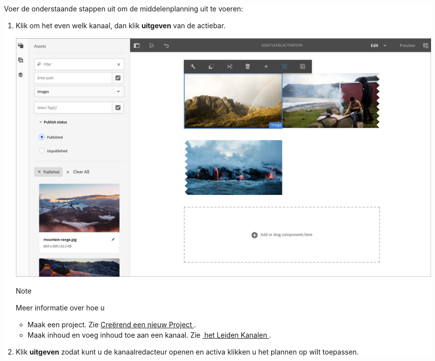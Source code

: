 Voer de onderstaande stappen uit om de middelenplanning uit te voeren:

1. Klik om het even welk kanaal, dan klik **uitgeven** van de actiebar.

   ![&#x200B; screen_shot_2018-04-23at111422am &#x200B;](/help/user-guide/assets/asset-activation/asset-level1.png)

   >[!NOTE]
   >
   >Meer informatie over hoe u
   >
   >* Maak een project. Zie [&#x200B; Creërend een nieuw Project &#x200B;](creating-a-screens-project.md).
   >* Maak inhoud en voeg inhoud toe aan een kanaal. Zie [&#x200B; het Leiden Kanalen &#x200B;](managing-channels.md).

1. Klik **uitgeven** zodat kunt u de kanaalredacteur openen en activa klikken u het plannen op wilt toepassen.
